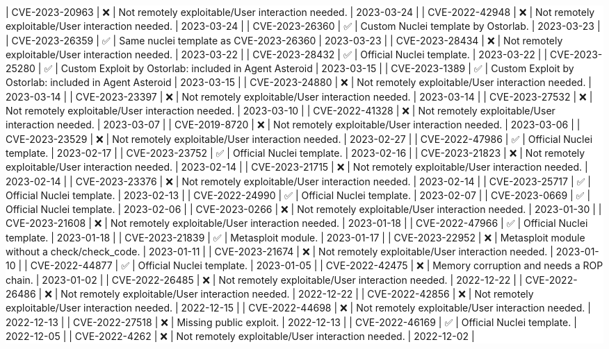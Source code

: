 | CVE-2023-20963                                          |      ❌      | Not remotely exploitable/User interaction needed.                    |   2023-03-24   |
| CVE-2022-42948                                          |      ❌      | Not remotely exploitable/User interaction needed.                    |   2023-03-24   |
| CVE-2023-26360                                          |      ✅      | Custom Nuclei template by Ostorlab.                                  |   2023-03-23   |
| CVE-2023-26359                                          |      ✅      | Same nuclei template as CVE-2023-26360                               |   2023-03-23   |
| CVE-2023-28434                                          |      ❌      | Not remotely exploitable/User interaction needed.                    |   2023-03-22   |
| CVE-2023-28432                                          |      ✅      | Official Nuclei template.                                            |   2023-03-22   |
| CVE-2023-25280                                          |      ✅      | Custom Exploit by Ostorlab: included in Agent Asteroid               |   2023-03-15   |
| CVE-2023-1389                                           |      ✅      | Custom Exploit by Ostorlab: included in Agent Asteroid               |   2023-03-15   |
| CVE-2023-24880                                          |      ❌      | Not remotely exploitable/User interaction needed.                    |   2023-03-14   |
| CVE-2023-23397                                          |      ❌      | Not remotely exploitable/User interaction needed.                    |   2023-03-14   |
| CVE-2023-27532                                          |      ❌      | Not remotely exploitable/User interaction needed.                    |   2023-03-10   |
| CVE-2022-41328                                          |      ❌      | Not remotely exploitable/User interaction needed.                    |   2023-03-07   |
| CVE-2019-8720                                           |      ❌      | Not remotely exploitable/User interaction needed.                    |   2023-03-06   |
| CVE-2023-23529                                          |      ❌      | Not remotely exploitable/User interaction needed.                    |   2023-02-27   |
| CVE-2022-47986                                          |      ✅      | Official Nuclei template.                                            |   2023-02-17   |
| CVE-2023-23752                                          |      ✅      | Official Nuclei template.                                            |   2023-02-16   |
| CVE-2023-21823                                          |      ❌      | Not remotely exploitable/User interaction needed.                    |   2023-02-14   |
| CVE-2023-21715                                          |      ❌      | Not remotely exploitable/User interaction needed.                    |   2023-02-14   |
| CVE-2023-23376                                          |      ❌      | Not remotely exploitable/User interaction needed.                    |   2023-02-14   |
| CVE-2023-25717                                          |      ✅      | Official Nuclei template.                                            |   2023-02-13   |
| CVE-2022-24990                                          |      ✅      | Official Nuclei template.                                            |   2023-02-07   |
| CVE-2023-0669                                           |      ✅      | Official Nuclei template.                                            |   2023-02-06   |
| CVE-2023-0266                                           |      ❌      | Not remotely exploitable/User interaction needed.                    |   2023-01-30   |
| CVE-2023-21608                                          |      ❌      | Not remotely exploitable/User interaction needed.                    |   2023-01-18   |
| CVE-2022-47966                                          |      ✅      | Official Nuclei template.                                            |   2023-01-18   |
| CVE-2023-21839                                          |      ✅      | Metasploit module.                                                   |   2023-01-17   |
| CVE-2023-22952                                          |      ❌      | Metasploit module without a check/check_code.                        |   2023-01-11   |
| CVE-2023-21674                                          |      ❌      | Not remotely exploitable/User interaction needed.                    |   2023-01-10   |
| CVE-2022-44877                                          |      ✅      | Official Nuclei template.                                            |   2023-01-05   |
| CVE-2022-42475                                          |      ❌      | Memory corruption and needs a ROP chain.                             |   2023-01-02   |
| CVE-2022-26485                                          |      ❌      | Not remotely exploitable/User interaction needed.                    |   2022-12-22   |
| CVE-2022-26486                                          |      ❌      | Not remotely exploitable/User interaction needed.                    |   2022-12-22   |
| CVE-2022-42856                                          |      ❌      | Not remotely exploitable/User interaction needed.                    |   2022-12-15   |
| CVE-2022-44698                                          |      ❌      | Not remotely exploitable/User interaction needed.                    |   2022-12-13   |
| CVE-2022-27518                                          |      ❌      | Missing public exploit.                                              |   2022-12-13   |
| CVE-2022-46169                                          |      ✅      | Official Nuclei template.                                            |   2022-12-05   |
| CVE-2022-4262                                           |      ❌      | Not remotely exploitable/User interaction needed.                    |   2022-12-02   |